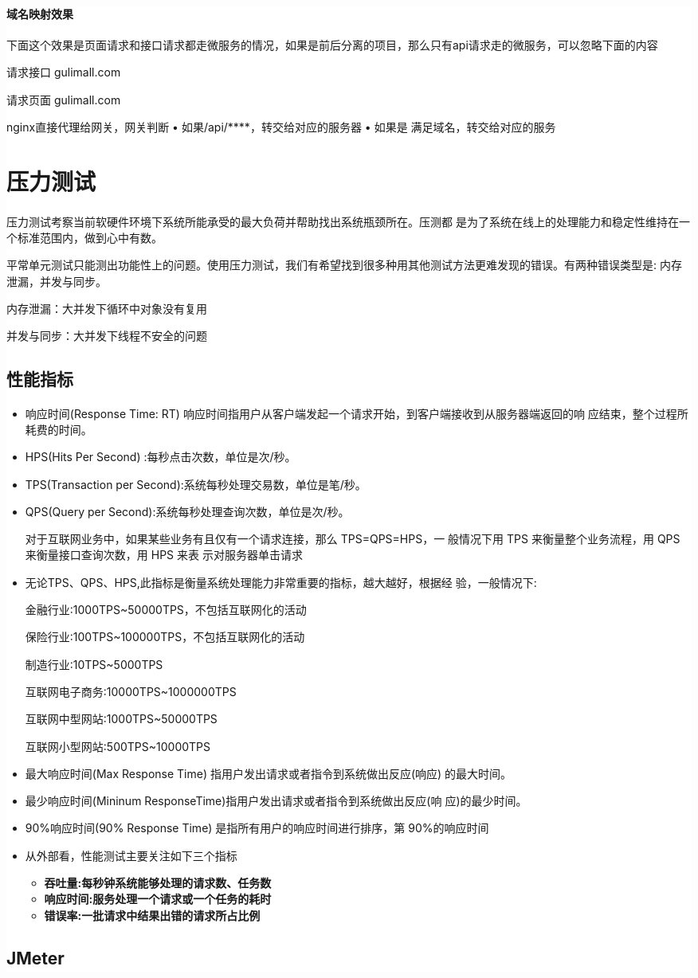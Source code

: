 #### 域名映射效果

下面这个效果是页面请求和接口请求都走微服务的情况，如果是前后分离的项目，那么只有api请求走的微服务，可以忽略下面的内容

请求接口 gulimall.com

请求页面 gulimall.com

nginx直接代理给网关，网关判断
 • 如果/api/****，转交给对应的服务器
 • 如果是 满足域名，转交给对应的服务

# 压力测试

压力测试考察当前软硬件环境下系统所能承受的最大负荷并帮助找出系统瓶颈所在。压测都 是为了系统在线上的处理能力和稳定性维持在一个标准范围内，做到心中有数。

平常单元测试只能测出功能性上的问题。使用压力测试，我们有希望找到很多种用其他测试方法更难发现的错误。有两种错误类型是: 内存泄漏，并发与同步。

内存泄漏：大并发下循环中对象没有复用

并发与同步：大并发下线程不安全的问题

## 性能指标

- 响应时间(Response Time: RT) 响应时间指用户从客户端发起一个请求开始，到客户端接收到从服务器端返回的响 应结束，整个过程所耗费的时间。

- HPS(Hits Per Second) :每秒点击次数，单位是次/秒。

- TPS(Transaction per Second):系统每秒处理交易数，单位是笔/秒。

- QPS(Query per Second):系统每秒处理查询次数，单位是次/秒。

  对于互联网业务中，如果某些业务有且仅有一个请求连接，那么 TPS=QPS=HPS，一 般情况下用 TPS 来衡量整个业务流程，用 QPS 来衡量接口查询次数，用 HPS 来表 示对服务器单击请求

- 无论TPS、QPS、HPS,此指标是衡量系统处理能力非常重要的指标，越大越好，根据经 验，一般情况下:

  金融行业:1000TPS~50000TPS，不包括互联网化的活动

  保险行业:100TPS~100000TPS，不包括互联网化的活动

  制造行业:10TPS~5000TPS

  互联网电子商务:10000TPS~1000000TPS

  互联网中型网站:1000TPS~50000TPS

  互联网小型网站:500TPS~10000TPS

- 最大响应时间(Max Response Time) 指用户发出请求或者指令到系统做出反应(响应) 的最大时间。

- 最少响应时间(Mininum ResponseTime)指用户发出请求或者指令到系统做出反应(响 应)的最少时间。

- 90%响应时间(90% Response Time) 是指所有用户的响应时间进行排序，第 90%的响应时间

- 从外部看，性能测试主要关注如下三个指标

  - **吞吐量:每秒钟系统能够处理的请求数、任务数**
  - **响应时间:服务处理一个请求或一个任务的耗时**
  - **错误率:一批请求中结果出错的请求所占比例**

## JMeter
